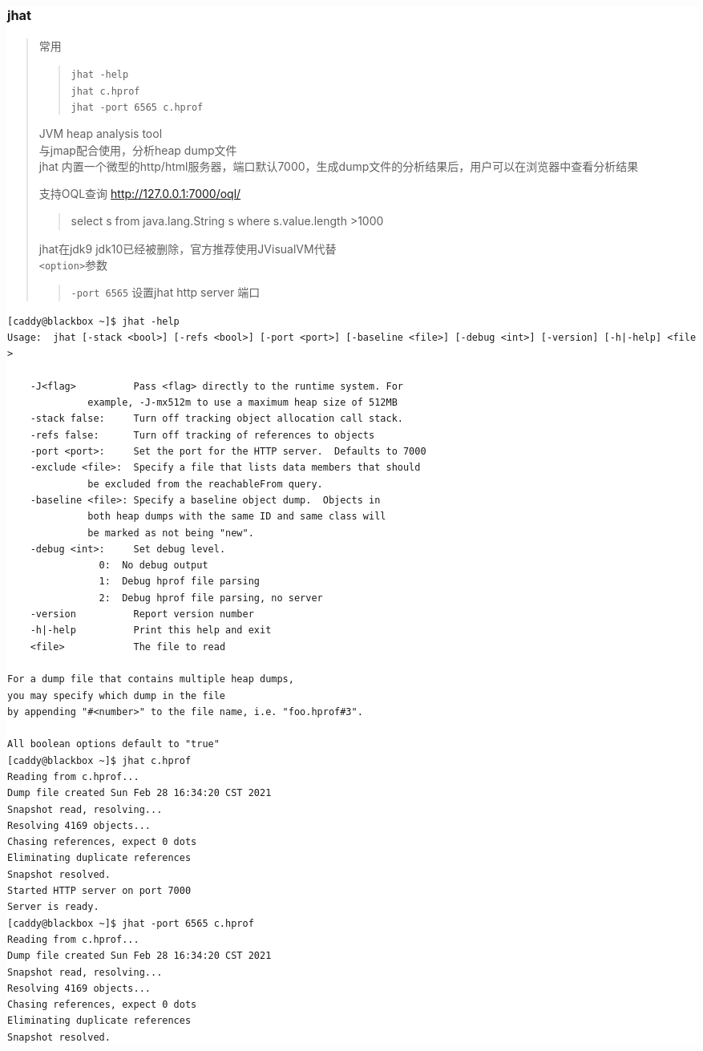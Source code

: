 ### jhat

> 常用
> > `jhat -help` \
> > `jhat c.hprof` \
> > `jhat -port 6565 c.hprof`
>
> JVM heap analysis tool \
> 与jmap配合使用，分析heap dump文件 \
> jhat 内置一个微型的http/html服务器，端口默认7000，生成dump文件的分析结果后，用户可以在浏览器中查看分析结果
> 
> 支持OQL查询 http://127.0.0.1:7000/oql/
> > select s from java.lang.String s where s.value.length >1000
> 
> jhat在jdk9 jdk10已经被删除，官方推荐使用JVisualVM代替 \
> `<option>`参数
> > `-port 6565` 设置jhat http server 端口

```shell
[caddy@blackbox ~]$ jhat -help
Usage:  jhat [-stack <bool>] [-refs <bool>] [-port <port>] [-baseline <file>] [-debug <int>] [-version] [-h|-help] <file>

	-J<flag>          Pass <flag> directly to the runtime system. For
			  example, -J-mx512m to use a maximum heap size of 512MB
	-stack false:     Turn off tracking object allocation call stack.
	-refs false:      Turn off tracking of references to objects
	-port <port>:     Set the port for the HTTP server.  Defaults to 7000
	-exclude <file>:  Specify a file that lists data members that should
			  be excluded from the reachableFrom query.
	-baseline <file>: Specify a baseline object dump.  Objects in
			  both heap dumps with the same ID and same class will
			  be marked as not being "new".
	-debug <int>:     Set debug level.
			    0:  No debug output
			    1:  Debug hprof file parsing
			    2:  Debug hprof file parsing, no server
	-version          Report version number
	-h|-help          Print this help and exit
	<file>            The file to read

For a dump file that contains multiple heap dumps,
you may specify which dump in the file
by appending "#<number>" to the file name, i.e. "foo.hprof#3".

All boolean options default to "true"
[caddy@blackbox ~]$ jhat c.hprof 
Reading from c.hprof...
Dump file created Sun Feb 28 16:34:20 CST 2021
Snapshot read, resolving...
Resolving 4169 objects...
Chasing references, expect 0 dots
Eliminating duplicate references
Snapshot resolved.
Started HTTP server on port 7000
Server is ready.
[caddy@blackbox ~]$ jhat -port 6565 c.hprof 
Reading from c.hprof...
Dump file created Sun Feb 28 16:34:20 CST 2021
Snapshot read, resolving...
Resolving 4169 objects...
Chasing references, expect 0 dots
Eliminating duplicate references
Snapshot resolved.
```